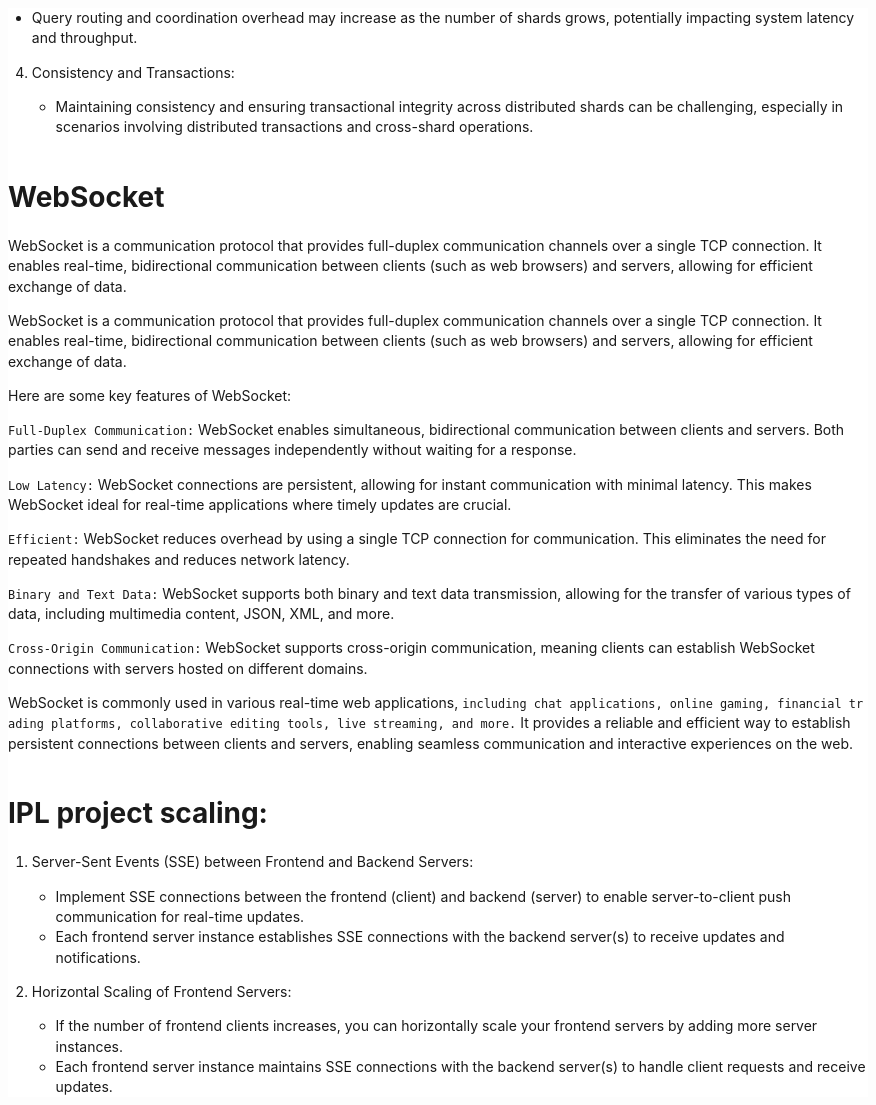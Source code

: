    - Query routing and coordination overhead may increase as the number of shards grows, potentially impacting system latency and throughput.

4. Consistency and Transactions:

   - Maintaining consistency and ensuring transactional integrity across distributed shards can be challenging, especially in scenarios involving distributed transactions and cross-shard operations.

# WebSocket

WebSocket is a communication protocol that provides full-duplex communication channels over a single TCP connection. It enables real-time, bidirectional communication between clients (such as web browsers) and servers, allowing for efficient exchange of data.

WebSocket is a communication protocol that provides full-duplex communication channels over a single TCP connection. It enables real-time, bidirectional communication between clients (such as web browsers) and servers, allowing for efficient exchange of data.

Here are some key features of WebSocket:

`Full-Duplex Communication:` WebSocket enables simultaneous, bidirectional communication between clients and servers. Both parties can send and receive messages independently without waiting for a response.

`Low Latency:` WebSocket connections are persistent, allowing for instant communication with minimal latency. This makes WebSocket ideal for real-time applications where timely updates are crucial.

`Efficient:` WebSocket reduces overhead by using a single TCP connection for communication. This eliminates the need for repeated handshakes and reduces network latency.

`Binary and Text Data:` WebSocket supports both binary and text data transmission, allowing for the transfer of various types of data, including multimedia content, JSON, XML, and more.

`Cross-Origin Communication:` WebSocket supports cross-origin communication, meaning clients can establish WebSocket connections with servers hosted on different domains.

WebSocket is commonly used in various real-time web applications, `including chat applications, online gaming, financial trading platforms, collaborative editing tools, live streaming, and more.` It provides a reliable and efficient way to establish persistent connections between clients and servers, enabling seamless communication and interactive experiences on the web.

# IPL project scaling:

1. Server-Sent Events (SSE) between Frontend and Backend Servers:

   - Implement SSE connections between the frontend (client) and backend (server) to enable server-to-client push communication for real-time updates.
   - Each frontend server instance establishes SSE connections with the backend server(s) to receive updates and notifications.

2. Horizontal Scaling of Frontend Servers:

   - If the number of frontend clients increases, you can horizontally scale your frontend servers by adding more server instances.
   - Each frontend server instance maintains SSE connections with the backend server(s) to handle client requests and receive updates.
